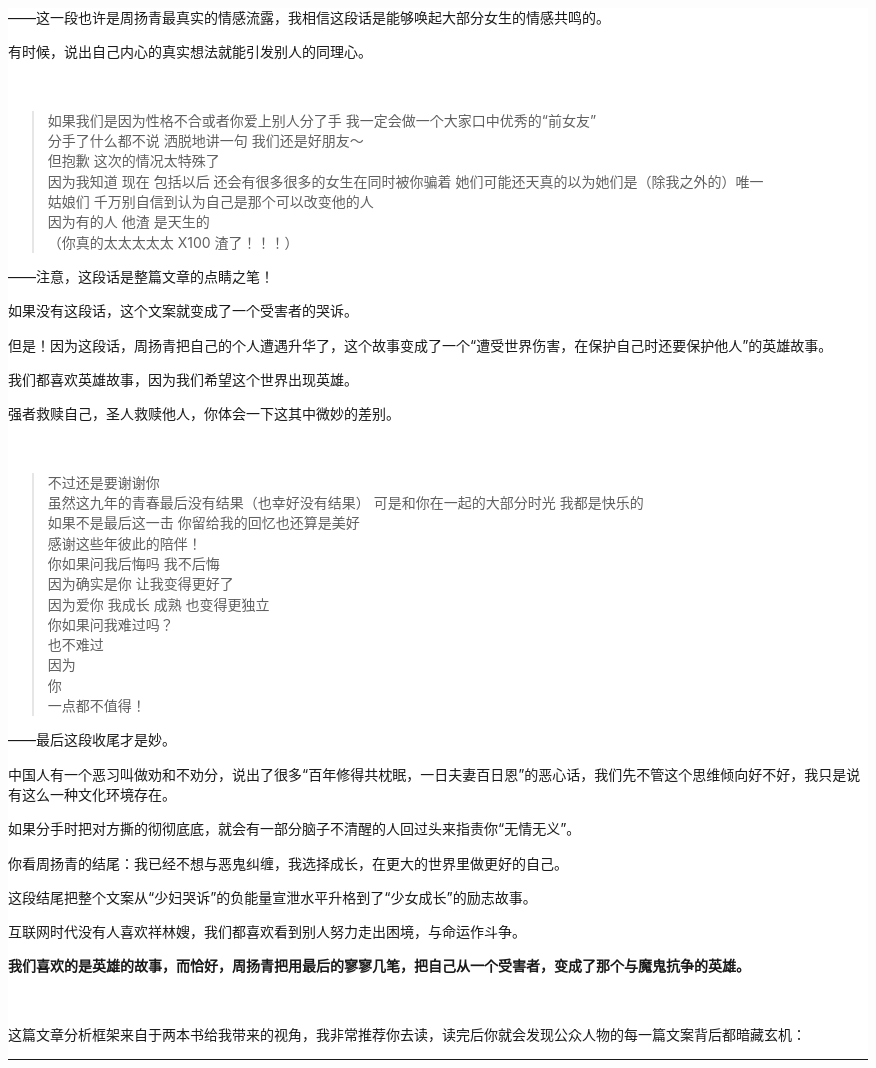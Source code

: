  <p data-pid="Op3XvVwe">——这一段也许是周扬青最真实的情感流露，我相信这段话是能够唤起大部分女生的情感共鸣的。</p>
 <p data-pid="mrjZWMmL">有时候，说出自己内心的真实想法就能引发别人的同理心。</p>
 <p class="ztext-empty-paragraph"><br></p>
 <blockquote data-pid="r7DKTZEz">
  如果我们是因为性格不合或者你爱上别人分了手 我一定会做一个大家口中优秀的“前女友” 
  <br>
  分手了什么都不说 洒脱地讲一句 我们还是好朋友～
  <br>
  但抱歉 这次的情况太特殊了
  <br>
  因为我知道 现在 包括以后 还会有很多很多的女生在同时被你骗着 她们可能还天真的以为她们是（除我之外的）唯一 
  <br>
  姑娘们 千万别自信到认为自己是那个可以改变他的人 
  <br>
  因为有的人 他渣 是天生的
  <br>
  （你真的太太太太太 X100 渣了！！！）
 </blockquote>
 <p data-pid="FuS2p6yW">——注意，这段话是整篇文章的点睛之笔！</p>
 <p data-pid="9IV5LEtx">如果没有这段话，这个文案就变成了一个受害者的哭诉。</p>
 <p data-pid="OuSAgGbW">但是！因为这段话，周扬青把自己的个人遭遇升华了，这个故事变成了一个“遭受世界伤害，在保护自己时还要保护他人”的英雄故事。</p>
 <p data-pid="IIPh105a">我们都喜欢英雄故事，因为我们希望这个世界出现英雄。</p>
 <p data-pid="-UtDkn9l">强者救赎自己，圣人救赎他人，你体会一下这其中微妙的差别。</p>
 <p class="ztext-empty-paragraph"><br></p>
 <blockquote data-pid="N3XgzjeK">
  不过还是要谢谢你
  <br>
  虽然这九年的青春最后没有结果（也幸好没有结果） 可是和你在一起的大部分时光 我都是快乐的
  <br>
  如果不是最后这一击 你留给我的回忆也还算是美好
  <br>
  感谢这些年彼此的陪伴！
  <br>
  你如果问我后悔吗 我不后悔
  <br>
  因为确实是你 让我变得更好了
  <br>
  因为爱你 我成长 成熟 也变得更独立
  <br>
  你如果问我难过吗？
  <br>
  也不难过 
  <br>
  因为 
  <br>
  你 
  <br>
  一点都不值得！
 </blockquote>
 <p data-pid="c3l_Igh-">——最后这段收尾才是妙。</p>
 <p data-pid="0d6Pt-HT">中国人有一个恶习叫做劝和不劝分，说出了很多“百年修得共枕眠，一日夫妻百日恩”的恶心话，我们先不管这个思维倾向好不好，我只是说有这么一种文化环境存在。</p>
 <p data-pid="tyLHsn0E">如果分手时把对方撕的彻彻底底，就会有一部分脑子不清醒的人回过头来指责你“无情无义”。</p>
 <p data-pid="mfj_sXD0">你看周扬青的结尾：我已经不想与恶鬼纠缠，我选择成长，在更大的世界里做更好的自己。</p>
 <p data-pid="nJfG3XSj">这段结尾把整个文案从“少妇哭诉”的负能量宣泄水平升格到了“少女成长”的励志故事。</p>
 <p data-pid="HKz4_0JW">互联网时代没有人喜欢祥林嫂，我们都喜欢看到别人努力走出困境，与命运作斗争。</p>
 <p data-pid="JarqKRoi"><b>我们喜欢的是英雄的故事，而恰好，周扬青把用最后的寥寥几笔，把自己从一个受害者，变成了那个与魔鬼抗争的英雄。</b></p>
 <p class="ztext-empty-paragraph"><br></p>
 <p data-pid="jBJO-4bo">这篇文章分析框架来自于两本书给我带来的视角，我非常推荐你去读，读完后你就会发现公众人物的每一篇文案背后都暗藏玄机：</p><a data-draft-node="block" data-draft-type="mcn-link-card" data-mcn-id="1237372758289969152"></a><a data-draft-node="block" data-draft-type="mcn-link-card" data-mcn-id="1237373534466633728"></a>
 <hr>